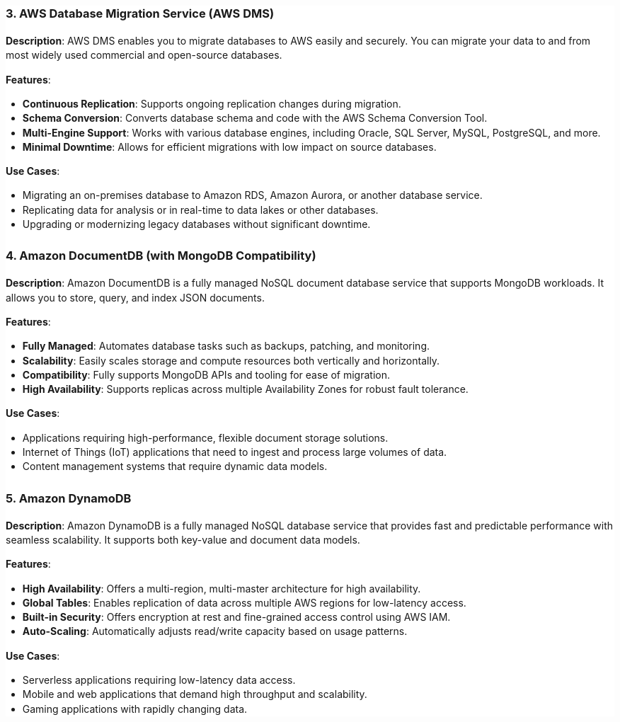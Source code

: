 ### 3. AWS Database Migration Service (AWS DMS)

**Description**: AWS DMS enables you to migrate databases to AWS easily and securely. You can migrate your data to and from most widely used commercial and open-source databases.

**Features**:

- **Continuous Replication**: Supports ongoing replication changes during migration.
- **Schema Conversion**: Converts database schema and code with the AWS Schema Conversion Tool.
- **Multi-Engine Support**: Works with various database engines, including Oracle, SQL Server, MySQL, PostgreSQL, and more.
- **Minimal Downtime**: Allows for efficient migrations with low impact on source databases.

**Use Cases**:

- Migrating an on-premises database to Amazon RDS, Amazon Aurora, or another database service.
- Replicating data for analysis or in real-time to data lakes or other databases.
- Upgrading or modernizing legacy databases without significant downtime.

### 4. Amazon DocumentDB (with MongoDB Compatibility)

**Description**: Amazon DocumentDB is a fully managed NoSQL document database service that supports MongoDB workloads. It allows you to store, query, and index JSON documents.

**Features**:

- **Fully Managed**: Automates database tasks such as backups, patching, and monitoring.
- **Scalability**: Easily scales storage and compute resources both vertically and horizontally.
- **Compatibility**: Fully supports MongoDB APIs and tooling for ease of migration.
- **High Availability**: Supports replicas across multiple Availability Zones for robust fault tolerance.

**Use Cases**:

- Applications requiring high-performance, flexible document storage solutions.
- Internet of Things (IoT) applications that need to ingest and process large volumes of data.
- Content management systems that require dynamic data models.

### 5. Amazon DynamoDB

**Description**: Amazon DynamoDB is a fully managed NoSQL database service that provides fast and predictable performance with seamless scalability. It supports both key-value and document data models.

**Features**:

- **High Availability**: Offers a multi-region, multi-master architecture for high availability.
- **Global Tables**: Enables replication of data across multiple AWS regions for low-latency access.
- **Built-in Security**: Offers encryption at rest and fine-grained access control using AWS IAM.
- **Auto-Scaling**: Automatically adjusts read/write capacity based on usage patterns.

**Use Cases**:

- Serverless applications requiring low-latency data access.
- Mobile and web applications that demand high throughput and scalability.
- Gaming applications with rapidly changing data.
